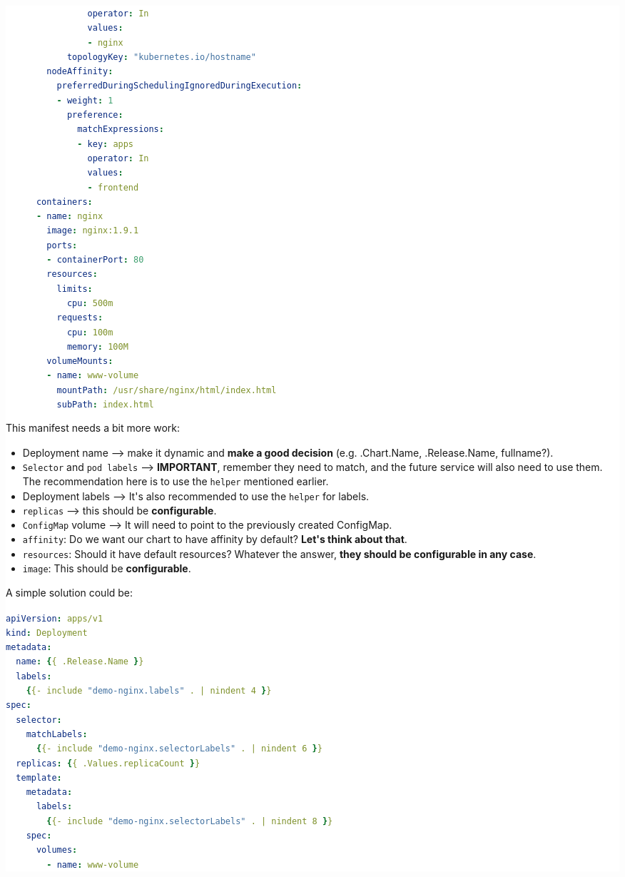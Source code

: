```yaml
                operator: In
                values:
                - nginx
            topologyKey: "kubernetes.io/hostname"
        nodeAffinity:
          preferredDuringSchedulingIgnoredDuringExecution:
          - weight: 1
            preference:
              matchExpressions:
              - key: apps
                operator: In
                values:
                - frontend
      containers:
      - name: nginx
        image: nginx:1.9.1
        ports:
        - containerPort: 80
        resources:
          limits:
            cpu: 500m
          requests:
            cpu: 100m
            memory: 100M
        volumeMounts:
        - name: www-volume
          mountPath: /usr/share/nginx/html/index.html
          subPath: index.html
```

This manifest needs a bit more work:
- Deployment name --> make it dynamic and __make a good decision__ (e.g. .Chart.Name, .Release.Name, fullname?).
- `Selector` and `pod labels` --> __IMPORTANT__, remember they need to match, and the future service will also need to use them. The recommendation here is to use the `helper` mentioned earlier.
- Deployment labels --> It's also recommended to use the `helper` for labels.
- `replicas` --> this should be __configurable__.
- `ConfigMap` volume --> It will need to point to the previously created ConfigMap.
- `affinity`: Do we want our chart to have affinity by default? __Let's think about that__.
- `resources`: Should it have default resources? Whatever the answer, __they should be configurable in any case__.
- `image`: This should be __configurable__.

A simple solution could be:

```yaml
apiVersion: apps/v1
kind: Deployment
metadata:
  name: {{ .Release.Name }}
  labels:
    {{- include "demo-nginx.labels" . | nindent 4 }}    
spec:
  selector:
    matchLabels:
      {{- include "demo-nginx.selectorLabels" . | nindent 6 }}
  replicas: {{ .Values.replicaCount }}
  template:
    metadata:
      labels:
        {{- include "demo-nginx.selectorLabels" . | nindent 8 }}
    spec:
      volumes:
        - name: www-volume
```